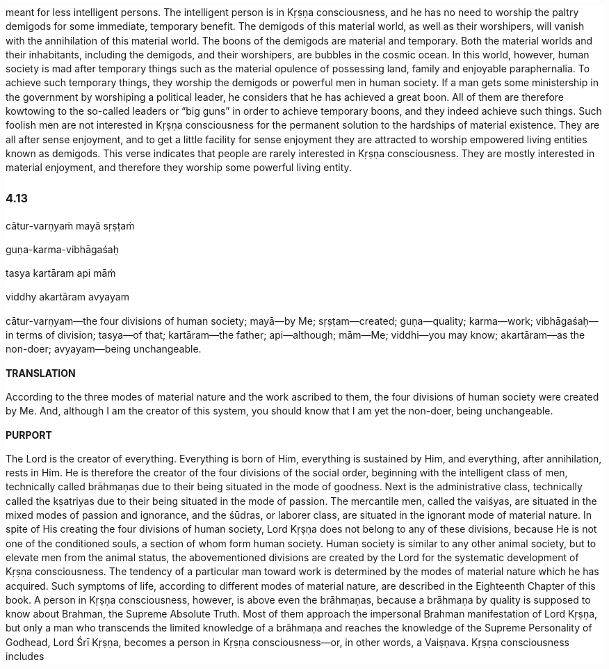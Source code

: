 meant for less intelligent persons. The intelligent person is in Kṛṣṇa
consciousness, and he has no need to worship the paltry demigods for some
immediate, temporary benefit. The demigods of this material world, as well as
their worshipers, will vanish with the annihilation of this material world. The
boons of the demigods are material and temporary. Both the material worlds and
their inhabitants, including the demigods, and their worshipers, are bubbles in
the cosmic ocean. In this world, however, human society is mad after temporary
things such as the material opulence of possessing land, family and enjoyable
paraphernalia. To achieve such temporary things, they worship the demigods or
powerful men in human society. If a man gets some ministership in the government
by worshiping a political leader, he considers that he has achieved a great
boon. All of them are therefore kowtowing to the so-called leaders or “big guns”
in order to achieve temporary boons, and they indeed achieve such things. Such
foolish men are not interested in Kṛṣṇa consciousness for the permanent solution
to the hardships of material existence. They are all after sense enjoyment, and
to get a little facility for sense enjoyment they are attracted to worship
empowered living entities known as demigods. This verse indicates that people
are rarely interested in Kṛṣṇa consciousness. They are mostly interested in
material enjoyment, and therefore they worship some powerful living entity.

### 4.13


cātur-varṇyaṁ mayā sṛṣṭaṁ

guṇa-karma-vibhāgaśaḥ

tasya kartāram api māṁ

viddhy akartāram avyayam

cātur-varṇyam—the four divisions of human society; mayā—by Me; sṛṣṭam—created;
guṇa—quality; karma—work; vibhāgaśaḥ—in terms of division; tasya—of that;
kartāram—the father; api—although; mām—Me; viddhi—you may know; akartāram—as the
non-doer; avyayam—being unchangeable.

**TRANSLATION**

According to the three modes of material nature and the work ascribed to them,
the four divisions of human society were created by Me. And, although I am the
creator of this system, you should know that I am yet the non-doer, being
unchangeable.

**PURPORT**

The Lord is the creator of everything. Everything is born of Him, everything is
sustained by Him, and everything, after annihilation, rests in Him. He is
therefore the creator of the four divisions of the social order, beginning with
the intelligent class of men, technically called brāhmaṇas due to their being
situated in the mode of goodness. Next is the administrative class, technically
called the kṣatriyas due to their being situated in the mode of passion. The
mercantile men, called the vaiśyas, are situated in the mixed modes of passion
and ignorance, and the śūdras, or laborer class, are situated in the ignorant
mode of material nature. In spite of His creating the four divisions of human
society, Lord Kṛṣṇa does not belong to any of these divisions, because He is not
one of the conditioned souls, a section of whom form human society. Human
society is similar to any other animal society, but to elevate men from the
animal status, the abovementioned divisions are created by the Lord for the
systematic development of Kṛṣṇa consciousness. The tendency of a particular man
toward work is determined by the modes of material nature which he has acquired.
Such symptoms of life, according to different modes of material nature, are
described in the Eighteenth Chapter of this book. A person in Kṛṣṇa
consciousness, however, is above even the brāhmaṇas, because a brāhmaṇa by
quality is supposed to know about Brahman, the Supreme Absolute Truth. Most of
them approach the impersonal Brahman manifestation of Lord Kṛṣṇa, but only a man
who transcends the limited knowledge of a brāhmaṇa and reaches the knowledge of
the Supreme Personality of Godhead, Lord Śrī Kṛṣṇa, becomes a person in Kṛṣṇa
consciousness—or, in other words, a Vaiṣṇava. Kṛṣṇa consciousness includes